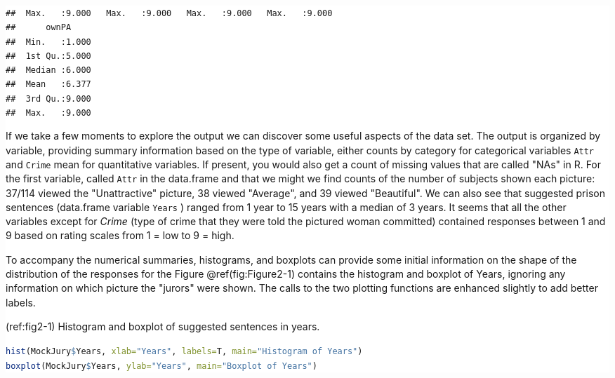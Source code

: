 ```
##  Max.   :9.000   Max.   :9.000   Max.   :9.000   Max.   :9.000  
##      ownPA      
##  Min.   :1.000  
##  1st Qu.:5.000  
##  Median :6.000  
##  Mean   :6.377  
##  3rd Qu.:9.000  
##  Max.   :9.000
```

If we take a few moments to explore the output we can discover some 
useful aspects of the data set. The output is organized by variable, 
providing summary information based on the type of
variable, either counts by category for categorical variables ``Attr``  
and ``Crime`` mean for quantitative variables. If present, you would 
also get a count of missing values that are called "NAs" in R. For the 
first variable, called ``Attr``  in the data.frame and that we might 
we find counts of the number of subjects shown each picture: 37/114 viewed the 
"Unattractive" picture, 38 viewed "Average", and 39 viewed "Beautiful". 
We can also see that suggested prison sentences (data.frame variable 
``Years`` ) ranged from 1 year to 15 years with a median of 3 years. 
It seems that all the other variables except for *Crime* (type of crime 
that they were told the pictured woman committed) contained responses 
between 1 and 9 based on rating scales from 1 = low to 9 = high. 

To accompany the numerical summaries, histograms, and boxplots can 
provide some initial information on the shape of the distribution of 
the responses for the Figure \@ref(fig:Figure2-1) contains the histogram 
and boxplot of Years, ignoring any information on which picture the 
"jurors" were shown. The calls to the two plotting functions are 
enhanced slightly to add better labels. 

(ref:fig2-1) Histogram and boxplot of suggested sentences in years.


```r
hist(MockJury$Years, xlab="Years", labels=T, main="Histogram of Years")
boxplot(MockJury$Years, ylab="Years", main="Boxplot of Years")
```

<div class="figure">